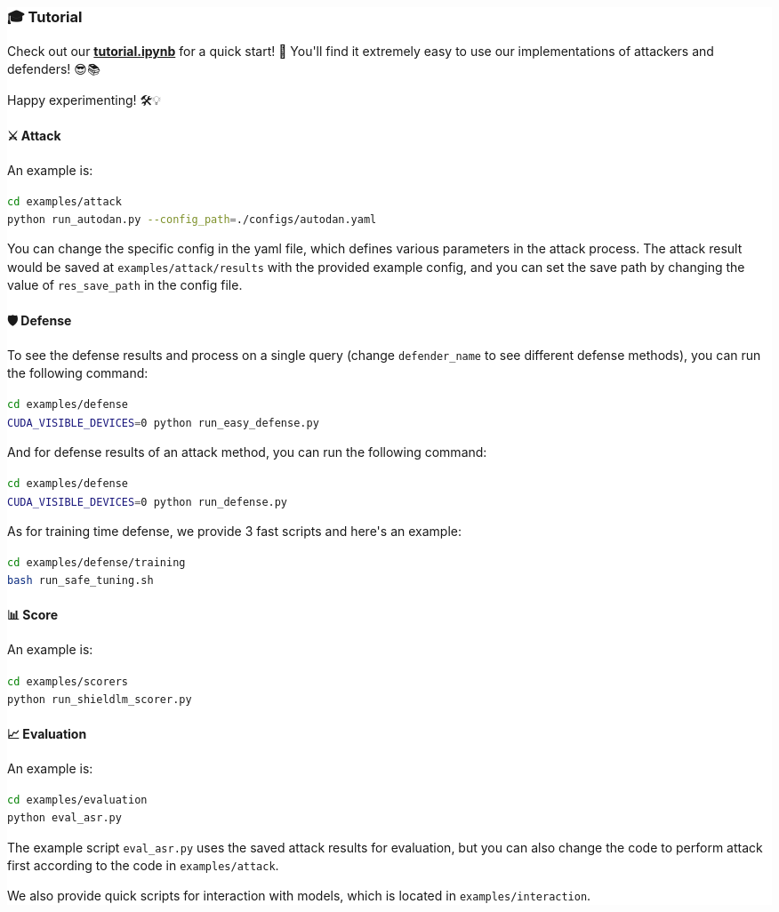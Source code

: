### 🎓 Tutorial 
Check out our [**tutorial.ipynb**](https://github.com/thu-coai/AISafetyLab/blob/main/tutorial.ipynb) for a quick start! 🚀
You'll find it extremely easy to use our implementations of attackers and defenders! 😎📚

Happy experimenting! 🛠️💡

#### ⚔️ Attack  
An example is:
``` bash
cd examples/attack
python run_autodan.py --config_path=./configs/autodan.yaml
```
You can change the specific config in the yaml file, which defines various parameters in the attack process. The attack result would be saved at `examples/attack/results` with the provided example config, and you can set the save path by changing the value of `res_save_path` in the config file.

#### 🛡️ Defense  
To see the defense results and process on a single query (change `defender_name` to see different defense methods), you can run the following command:
```bash
cd examples/defense
CUDA_VISIBLE_DEVICES=0 python run_easy_defense.py
```
And for defense results of an attack method, you can run the following command:
``` bash
cd examples/defense
CUDA_VISIBLE_DEVICES=0 python run_defense.py
```

As for training time defense, we provide 3 fast scripts and here's an example:
```bash
cd examples/defense/training
bash run_safe_tuning.sh
```

#### 📊 Score  
An example is:
``` bash
cd examples/scorers
python run_shieldlm_scorer.py
```

#### 📈 Evaluation  
An example is:
``` bash
cd examples/evaluation
python eval_asr.py
```
The example script `eval_asr.py` uses the saved attack results for evaluation, but you can also change the code to perform attack first according to the code in `examples/attack`.

We also provide quick scripts for interaction with models, which is located in `examples/interaction`.
